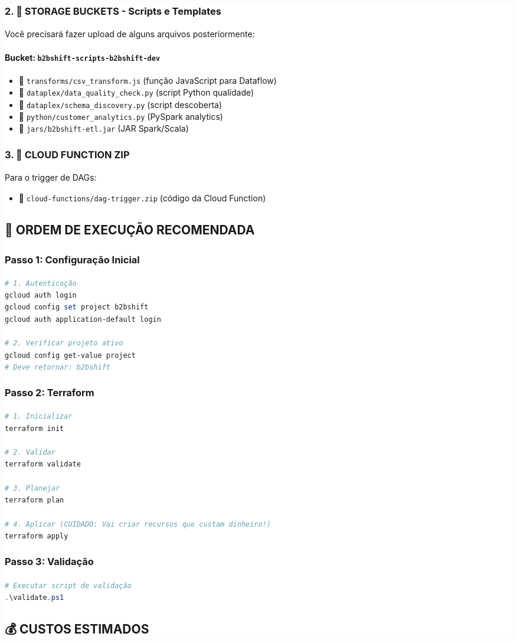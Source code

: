 ### 2. 📁 STORAGE BUCKETS - Scripts e Templates
Você precisará fazer upload de alguns arquivos posteriormente:

#### Bucket: `b2bshift-scripts-b2bshift-dev`
- 📂 `transforms/csv_transform.js` (função JavaScript para Dataflow)
- 📂 `dataplex/data_quality_check.py` (script Python qualidade)
- 📂 `dataplex/schema_discovery.py` (script descoberta)
- 📂 `python/customer_analytics.py` (PySpark analytics)
- 📂 `jars/b2bshift-etl.jar` (JAR Spark/Scala)

### 3. 🔧 CLOUD FUNCTION ZIP
Para o trigger de DAGs:
- 📂 `cloud-functions/dag-trigger.zip` (código da Cloud Function)

## 🚀 ORDEM DE EXECUÇÃO RECOMENDADA

### Passo 1: Configuração Inicial
```powershell
# 1. Autenticação
gcloud auth login
gcloud config set project b2bshift
gcloud auth application-default login

# 2. Verificar projeto ativo
gcloud config get-value project
# Deve retornar: b2bshift
```

### Passo 2: Terraform
```powershell
# 1. Inicializar
terraform init

# 2. Validar
terraform validate

# 3. Planejar
terraform plan

# 4. Aplicar (CUIDADO: Vai criar recursos que custam dinheiro!)
terraform apply
```

### Passo 3: Validação
```powershell
# Executar script de validação
.\validate.ps1
```

## 💰 CUSTOS ESTIMADOS
